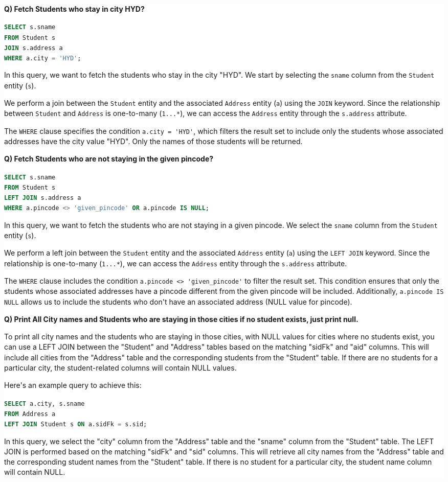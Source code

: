 **Q) Fetch Students who stay in city HYD?**

```sql
SELECT s.sname
FROM Student s
JOIN s.address a
WHERE a.city = 'HYD';
```

In this query, we want to fetch the students who stay in the city "HYD". We start by selecting the `sname` column from the `Student` entity (`s`).

We perform a join between the `Student` entity and the associated `Address` entity (`a`) using the `JOIN` keyword. Since the relationship between `Student` and `Address` is one-to-many (`1...*`), we can access the `Address` entity through the `s.address` attribute.

The `WHERE` clause specifies the condition `a.city = 'HYD'`, which filters the result set to include only the students whose associated addresses have the city value "HYD". Only the names of those students will be returned.

**Q) Fetch Students who are not staying in the given pincode?**

```sql
SELECT s.sname
FROM Student s
LEFT JOIN s.address a
WHERE a.pincode <> 'given_pincode' OR a.pincode IS NULL;
```

In this query, we want to fetch the students who are not staying in a given pincode. We select the `sname` column from the `Student` entity (`s`).

We perform a left join between the `Student` entity and the associated `Address` entity (`a`) using the `LEFT JOIN` keyword. Since the relationship is one-to-many (`1...*`), we can access the `Address` entity through the `s.address` attribute.

The `WHERE` clause includes the condition `a.pincode <> 'given_pincode'` to filter the result set. This condition ensures that only the students whose associated addresses have a pincode different from the given pincode will be included. Additionally, `a.pincode IS NULL` allows us to include the students who don't have an associated address (NULL value for pincode).

**Q) Print All City names and Students who are staying in those cities if no student exists, just print null.**

To print all city names and the students who are staying in those cities, with NULL values for cities where no students exist, you can use a LEFT JOIN between the "Student" and "Address" tables based on the matching "sidFk" and "aid" columns. This will include all cities from the "Address" table and the corresponding students from the "Student" table. If there are no students for a particular city, the student-related columns will contain NULL values.

Here's an example query to achieve this:

```sql
SELECT a.city, s.sname
FROM Address a
LEFT JOIN Student s ON a.sidFk = s.sid;
```

In this query, we select the "city" column from the "Address" table and the "sname" column from the "Student" table. The LEFT JOIN is performed based on the matching "sidFk" and "sid" columns. This will retrieve all city names from the "Address" table and the corresponding student names from the "Student" table. If there is no student for a particular city, the student name column will contain NULL.
